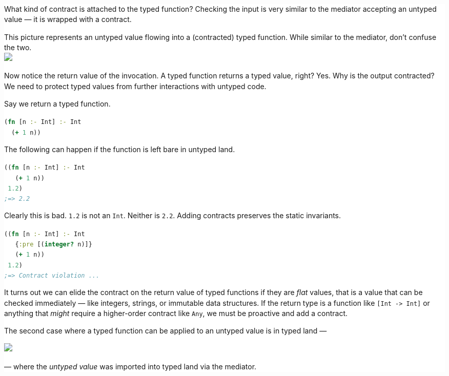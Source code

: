 What kind of contract is attached to the typed function?
Checking the input is very similar to the mediator accepting an
untyped value &mdash; it is wrapped with a contract.

<div class="aside">
This picture represents an untyped value flowing into a (contracted)
typed function. While similar to the mediator, don&rsquo;t confuse
the two.
</div>

<img src="{{ site.url }}/images/import-untyped-boundary.png"/>

Now notice the return value of the invocation.
A typed function returns a typed value, right? Yes.
Why is the output contracted? We need to protect typed values from further interactions
with untyped code.

Say we return a typed function.

```clojure
(fn [n :- Int] :- Int
  (+ 1 n))
```

The following can happen if the function is left bare in untyped land.

```clojure
((fn [n :- Int] :- Int
   (+ 1 n))
 1.2)
;=> 2.2
```

Clearly this is bad. `1.2` is not an `Int`. Neither is `2.2`. Adding contracts preserves the static invariants.

```clojure
((fn [n :- Int] :- Int
   {:pre [(integer? n)]}
   (+ 1 n))
 1.2)
;=> Contract violation ...
```

It turns out we can elide the contract on the return value of typed functions
if they are _flat_ values, that is a value that can be checked immediately 
&mdash; like integers, strings, or immutable data structures.
If the return type is a function like `[Int -> Int]` or anything that _might_ require a higher-order
contract like `Any`, we must be proactive and add a contract.

The second case where a typed function can be applied to an untyped value is in typed land
&mdash;

<img src="{{ site.url }}/images/typed-invoke-guntyped.png"/>

&mdash;
where the _untyped value_ was imported into typed land via the mediator.
